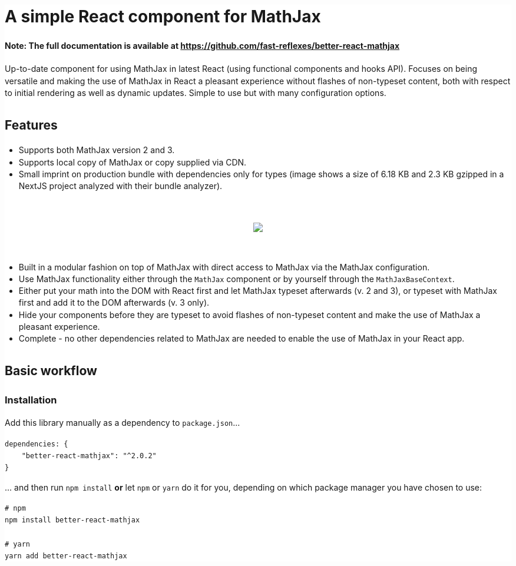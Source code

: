 
# A simple React component for MathJax #

#### Note: The full documentation is available at https://github.com/fast-reflexes/better-react-mathjax ####

Up-to-date component for using MathJax in latest React (using functional components and hooks API). Focuses on being versatile and making the use of MathJax in
React a pleasant experience without flashes of non-typeset content, both with respect to initial rendering as
well as dynamic updates. Simple to use but with many configuration options.

## Features

* Supports both MathJax version 2 and 3.
* Supports local copy of MathJax or copy supplied via CDN.
* Small imprint on production bundle with dependencies only for types (image shows a size of 6.18 KB and 2.3 KB gzipped in a NextJS project analyzed with their bundle analyzer).

<br/>
<p align="center" width="100%">
  <img align="center" src="https://github.com/fast-reflexes/better-react-mathjax/blob/master/images/bundle_imprint.png" width="75%">
</p>
<br/>

* Built in a modular fashion on top of MathJax with direct access to MathJax via the MathJax configuration.
* Use MathJax functionality either through the `MathJax` component or by yourself through the `MathJaxBaseContext`.
* Either put your math into the DOM with React first and let MathJax typeset afterwards (v. 2 and 3), or typeset with MathJax
  first and add it to the DOM afterwards (v. 3 only).
* Hide your components before they are typeset to avoid flashes of non-typeset content and make the use of MathJax a
  pleasant experience.
* Complete - no other dependencies related to MathJax are needed to enable the use of MathJax in your React app.

## Basic workflow

### Installation

Add this library manually as a dependency to `package.json`...
```
dependencies: {
    "better-react-mathjax": "^2.0.2"
}
```
... and then run `npm install` **or** let `npm` or `yarn` do it for you, depending on which package manager you have
chosen to use:
```shell
# npm
npm install better-react-mathjax

# yarn
yarn add better-react-mathjax
```
